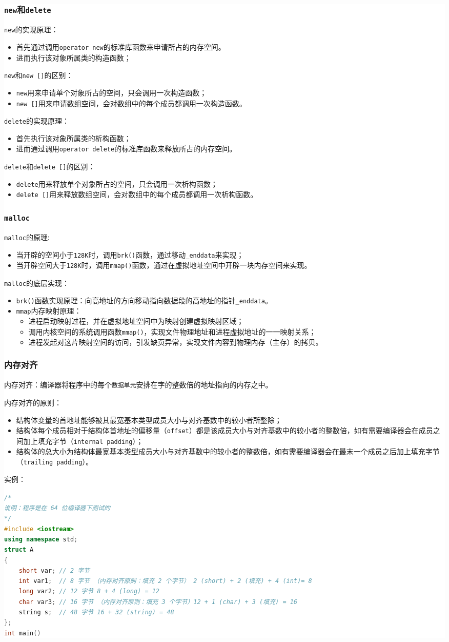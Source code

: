 ### ```new```和```delete```

```new```的实现原理：

- 首先通过调用```operator new```的标准库函数来申请所占的内存空间。
- 进而执行该对象所属类的构造函数；

```new```和```new []```的区别：

- ```new```用来申请单个对象所占的空间，只会调用一次构造函数；
- ```new []```用来申请数组空间，会对数组中的每个成员都调用一次构造函数。

```delete```的实现原理：

- 首先执行该对象所属类的析构函数；
- 进而通过调用```operator delete```的标准库函数来释放所占的内存空间。

```delete```和```delete []```的区别：

- ```delete```用来释放单个对象所占的空间，只会调用一次析构函数；
- ```delete []```用来释放数组空间，会对数组中的每个成员都调用一次析构函数。

### ```malloc```

```malloc```的原理:

- 当开辟的空间小于```128K```时，调用```brk()```函数，通过移动```_enddata```来实现；
- 当开辟空间大于```128K```时，调用```mmap()```函数，通过在虚拟地址空间中开辟一块内存空间来实现。

```malloc```的底层实现：

- ```brk()```函数实现原理：向高地址的方向移动指向数据段的高地址的指针```_enddata```。
- ```mmap```内存映射原理：
  - 进程启动映射过程，并在虚拟地址空间中为映射创建虚拟映射区域；
  - 调用内核空间的系统调用函数```mmap()```，实现文件物理地址和进程虚拟地址的一一映射关系；
  - 进程发起对这片映射空间的访问，引发缺页异常，实现文件内容到物理内存（主存）的拷贝。

### 内存对齐

内存对齐：编译器将程序中的每个```数据单元```安排在字的整数倍的地址指向的内存之中。

内存对齐的原则：

- 结构体变量的首地址能够被其最宽基本类型成员大小与对齐基数中的较小者所整除；
- 结构体每个成员相对于结构体首地址的偏移量（```offset```）都是该成员大小与对齐基数中的较小者的整数倍，如有需要编译器会在成员之间加上填充字节（```internal padding```）；
- 结构体的总大小为结构体最宽基本类型成员大小与对齐基数中的较小者的整数倍，如有需要编译器会在最末一个成员之后加上填充字节（```trailing padding```）。

实例：

```C++
/*
说明：程序是在 64 位编译器下测试的
*/
#include <iostream>
using namespace std;
struct A
{
    short var; // 2 字节
    int var1;  // 8 字节 （内存对齐原则：填充 2 个字节） 2 (short) + 2 (填充) + 4 (int)= 8
    long var2; // 12 字节 8 + 4 (long) = 12
    char var3; // 16 字节 （内存对齐原则：填充 3 个字节）12 + 1 (char) + 3 (填充) = 16
    string s;  // 48 字节 16 + 32 (string) = 48
};
int main()
```